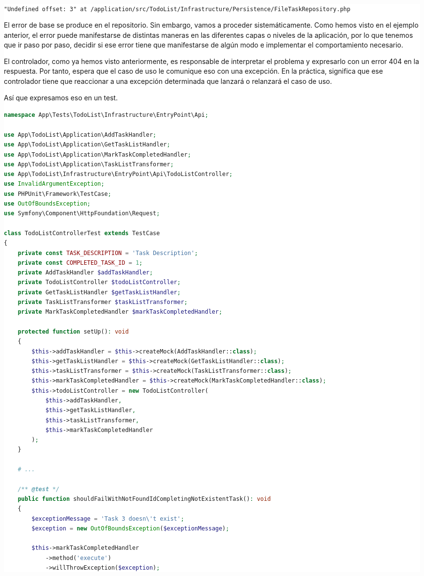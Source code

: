 ```
"Undefined offset: 3" at /application/src/TodoList/Infrastructure/Persistence/FileTaskRepository.php
```

El error de base se produce en el repositorio. Sin embargo, vamos a proceder sistemáticamente. Como hemos visto en el ejemplo anterior, el error puede manifestarse de distintas maneras en las diferentes capas o niveles de la aplicación, por lo que tenemos que ir paso por paso, decidir si ese error tiene que manifestarse de algún modo e implementar el comportamiento necesario.

El controlador, como ya hemos visto anteriormente, es responsable de interpretar el problema y expresarlo con un error 404 en la respuesta. Por tanto, espera que el caso de uso le comunique eso con una excepción. En la práctica, significa que ese controlador tiene que reaccionar a una excepción determinada que lanzará o relanzará el caso de uso.

Así que expresamos eso en un test.

```php
namespace App\Tests\TodoList\Infrastructure\EntryPoint\Api;

use App\TodoList\Application\AddTaskHandler;
use App\TodoList\Application\GetTaskListHandler;
use App\TodoList\Application\MarkTaskCompletedHandler;
use App\TodoList\Application\TaskListTransformer;
use App\TodoList\Infrastructure\EntryPoint\Api\TodoListController;
use InvalidArgumentException;
use PHPUnit\Framework\TestCase;
use OutOfBoundsException;
use Symfony\Component\HttpFoundation\Request;

class TodoListControllerTest extends TestCase
{
    private const TASK_DESCRIPTION = 'Task Description';
    private const COMPLETED_TASK_ID = 1;
    private AddTaskHandler $addTaskHandler;
    private TodoListController $todoListController;
    private GetTaskListHandler $getTaskListHandler;
    private TaskListTransformer $taskListTransformer;
    private MarkTaskCompletedHandler $markTaskCompletedHandler;

    protected function setUp(): void
    {
        $this->addTaskHandler = $this->createMock(AddTaskHandler::class);
        $this->getTaskListHandler = $this->createMock(GetTaskListHandler::class);
        $this->taskListTransformer = $this->createMock(TaskListTransformer::class);
        $this->markTaskCompletedHandler = $this->createMock(MarkTaskCompletedHandler::class);
        $this->todoListController = new TodoListController(
            $this->addTaskHandler,
            $this->getTaskListHandler,
            $this->taskListTransformer,
            $this->markTaskCompletedHandler
        );
    }

    # ...
    
    /** @test */
    public function shouldFailWithNotFoundIdCompletingNotExistentTask(): void
    {
        $exceptionMessage = 'Task 3 doesn\'t exist';
        $exception = new OutOfBoundsException($exceptionMessage);

        $this->markTaskCompletedHandler
            ->method('execute')
            ->willThrowException($exception);

```